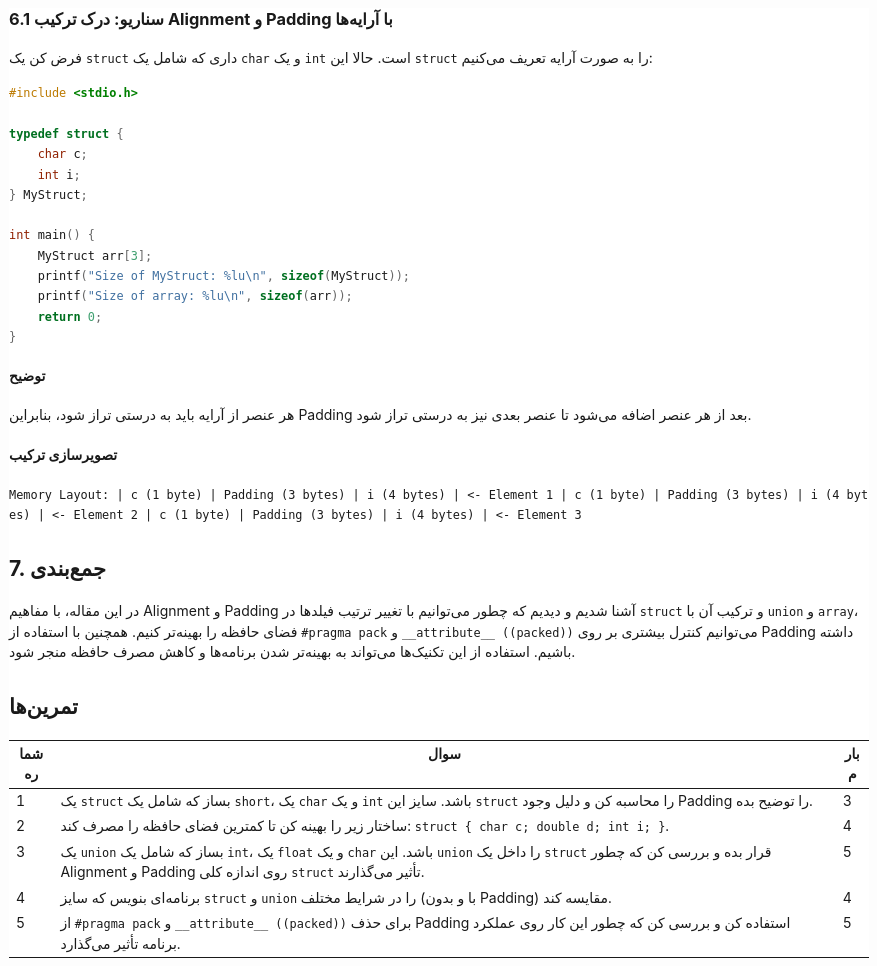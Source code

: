 ### 6.1 سناریو: درک ترکیب Alignment و Padding با آرایه‌ها

فرض کن یک `struct` داری که شامل یک `char` و یک `int` است. حالا این `struct` را به صورت آرایه تعریف می‌کنیم:

<div dir="ltr">

```c
#include <stdio.h>

typedef struct {
    char c;
    int i;
} MyStruct;

int main() {
    MyStruct arr[3];
    printf("Size of MyStruct: %lu\n", sizeof(MyStruct));
    printf("Size of array: %lu\n", sizeof(arr));
    return 0;
}
```
</div>


#### توضیح

هر عنصر از آرایه باید به درستی تراز شود، بنابراین Padding بعد از هر عنصر اضافه می‌شود تا عنصر بعدی نیز به درستی تراز شود.

#### تصویرسازی ترکیب
<div dir="ltr">

```
Memory Layout: | c (1 byte) | Padding (3 bytes) | i (4 bytes) | <- Element 1 | c (1 byte) | Padding (3 bytes) | i (4 bytes) | <- Element 2 | c (1 byte) | Padding (3 bytes) | i (4 bytes) | <- Element 3
```
</div>

## 7. جمع‌بندی

در این مقاله، با مفاهیم Alignment و Padding آشنا شدیم و دیدیم که چطور می‌توانیم با تغییر ترتیب فیلدها در `struct` و ترکیب آن با `union` و `array`، فضای حافظه را بهینه‌تر کنیم. همچنین با استفاده از `#pragma pack` و `__attribute__ ((packed))` می‌توانیم کنترل بیشتری بر روی Padding داشته باشیم. استفاده از این تکنیک‌ها می‌تواند به بهینه‌تر شدن برنامه‌ها و کاهش مصرف حافظه منجر شود.

## تمرین‌ها


| شماره | سوال | بارم |
|-------|------|------|
| 1     | یک `struct` بساز که شامل یک `short`، یک `char` و یک `int` باشد. سایز این `struct` را محاسبه کن و دلیل وجود Padding را توضیح بده. | 3 |
| 2     | ساختار زیر را بهینه کن تا کمترین فضای حافظه را مصرف کند: `struct { char c; double d; int i; }`. | 4 |
| 3     | یک `union` بساز که شامل یک `int`، یک `float` و یک `char` باشد. این `union` را داخل یک `struct` قرار بده و بررسی کن که چطور Alignment و Padding روی اندازه کلی `struct` تأثیر می‌گذارند. | 5 |
| 4     | برنامه‌ای بنویس که سایز `struct` و `union` را در شرایط مختلف (با و بدون Padding) مقایسه کند. | 4 |
| 5     | از `#pragma pack` و `__attribute__ ((packed))` برای حذف Padding استفاده کن و بررسی کن که چطور این کار روی عملکرد برنامه تأثیر می‌گذارد. | 5 |

</div>